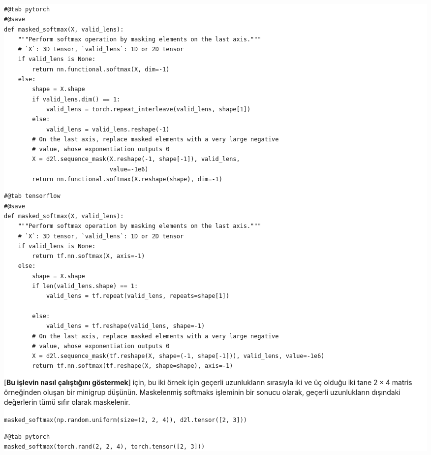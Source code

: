 ```{.python .input}
#@tab pytorch
#@save
def masked_softmax(X, valid_lens):
    """Perform softmax operation by masking elements on the last axis."""
    # `X`: 3D tensor, `valid_lens`: 1D or 2D tensor
    if valid_lens is None:
        return nn.functional.softmax(X, dim=-1)
    else:
        shape = X.shape
        if valid_lens.dim() == 1:
            valid_lens = torch.repeat_interleave(valid_lens, shape[1])
        else:
            valid_lens = valid_lens.reshape(-1)
        # On the last axis, replace masked elements with a very large negative
        # value, whose exponentiation outputs 0
        X = d2l.sequence_mask(X.reshape(-1, shape[-1]), valid_lens,
                              value=-1e6)
        return nn.functional.softmax(X.reshape(shape), dim=-1)
```

```{.python .input}
#@tab tensorflow
#@save
def masked_softmax(X, valid_lens):
    """Perform softmax operation by masking elements on the last axis."""
    # `X`: 3D tensor, `valid_lens`: 1D or 2D tensor
    if valid_lens is None:
        return tf.nn.softmax(X, axis=-1)
    else:
        shape = X.shape
        if len(valid_lens.shape) == 1:
            valid_lens = tf.repeat(valid_lens, repeats=shape[1])
            
        else:
            valid_lens = tf.reshape(valid_lens, shape=-1)
        # On the last axis, replace masked elements with a very large negative
        # value, whose exponentiation outputs 0    
        X = d2l.sequence_mask(tf.reshape(X, shape=(-1, shape[-1])), valid_lens, value=-1e6)    
        return tf.nn.softmax(tf.reshape(X, shape=shape), axis=-1)
```

[**Bu işlevin nasıl çalıştığını göstermek**] için, bu iki örnek için geçerli uzunlukların sırasıyla iki ve üç olduğu iki tane $2 \times 4$ matris örneğinden oluşan bir minigrup düşünün. Maskelenmiş softmaks işleminin bir sonucu olarak, geçerli uzunlukların dışındaki değerlerin tümü sıfır olarak maskelenir.

```{.python .input}
masked_softmax(np.random.uniform(size=(2, 2, 4)), d2l.tensor([2, 3]))
```

```{.python .input}
#@tab pytorch
masked_softmax(torch.rand(2, 2, 4), torch.tensor([2, 3]))
```
